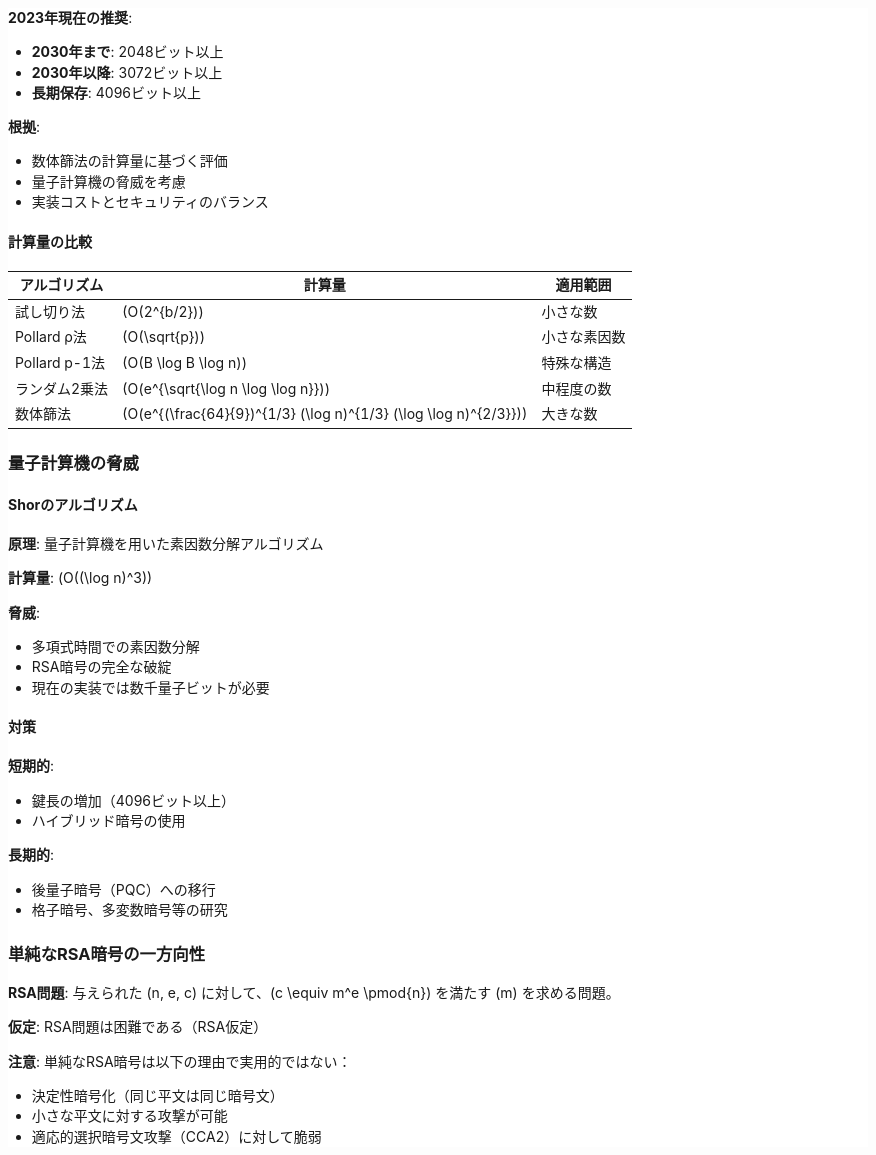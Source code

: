 **2023年現在の推奨**:
- **2030年まで**: 2048ビット以上
- **2030年以降**: 3072ビット以上
- **長期保存**: 4096ビット以上

**根拠**:
- 数体篩法の計算量に基づく評価
- 量子計算機の脅威を考慮
- 実装コストとセキュリティのバランス

#### 計算量の比較

| アルゴリズム  | 計算量                                                             | 適用範囲     |
| ------------- | ------------------------------------------------------------------ | ------------ |
| 試し切り法    | \(O(2^{b/2})\)                                                     | 小さな数     |
| Pollard ρ法   | \(O(\sqrt{p})\)                                                    | 小さな素因数 |
| Pollard p-1法 | \(O(B \log B \log n)\)                                             | 特殊な構造   |
| ランダム2乗法 | \(O(e^{\sqrt{\log n \log \log n}})\)                               | 中程度の数   |
| 数体篩法      | \(O(e^{(\frac{64}{9})^{1/3} (\log n)^{1/3} (\log \log n)^{2/3}})\) | 大きな数     |

### 量子計算機の脅威

#### Shorのアルゴリズム

**原理**: 量子計算機を用いた素因数分解アルゴリズム

**計算量**: \(O((\log n)^3)\)

**脅威**:
- 多項式時間での素因数分解
- RSA暗号の完全な破綻
- 現在の実装では数千量子ビットが必要

#### 対策

**短期的**:
- 鍵長の増加（4096ビット以上）
- ハイブリッド暗号の使用

**長期的**:
- 後量子暗号（PQC）への移行
- 格子暗号、多変数暗号等の研究

### 単純なRSA暗号の一方向性

**RSA問題**: 与えられた \(n, e, c\) に対して、\(c \equiv m^e \pmod{n}\) を満たす \(m\) を求める問題。

**仮定**: RSA問題は困難である（RSA仮定）

**注意**: 単純なRSA暗号は以下の理由で実用的ではない：
- 決定性暗号化（同じ平文は同じ暗号文）
- 小さな平文に対する攻撃が可能
- 適応的選択暗号文攻撃（CCA2）に対して脆弱
